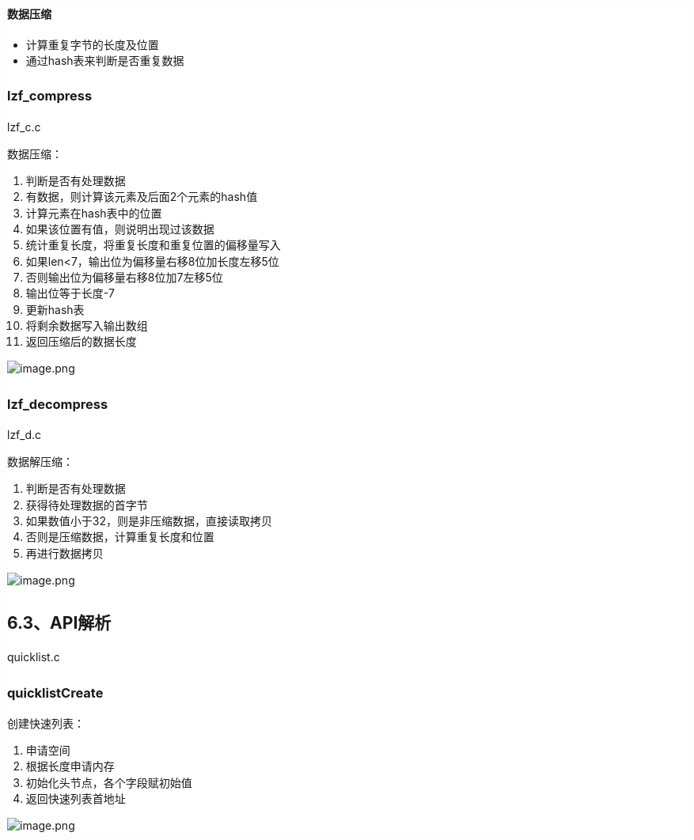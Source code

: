 #### 数据压缩

* 计算重复字节的长度及位置
* 通过hash表来判断是否重复数据

### lzf_compress

lzf_c.c

数据压缩：

1. 判断是否有处理数据
2. 有数据，则计算该元素及后面2个元素的hash值
3. 计算元素在hash表中的位置
4. 如果该位置有值，则说明出现过该数据
5. 统计重复长度，将重复长度和重复位置的偏移量写入
6. 如果len&#x3c;7，输出位为偏移量右移8位加长度左移5位
7. 否则输出位为偏移量右移8位加7左移5位
8. 输出位等于长度-7
9. 更新hash表
10. 将剩余数据写入输出数组
11. 返回压缩后的数据长度

![image.png](https://fynotefile.oss-cn-zhangjiakou.aliyuncs.com/fynote/fyfile/16834/1663578377037/a6f7527360c844c69b6eac4158f13398.png)

### lzf_decompress

lzf_d.c

数据解压缩：

1. 判断是否有处理数据
2. 获得待处理数据的首字节
3. 如果数值小于32，则是非压缩数据，直接读取拷贝
4. 否则是压缩数据，计算重复长度和位置
5. 再进行数据拷贝

![image.png](https://fynotefile.oss-cn-zhangjiakou.aliyuncs.com/fynote/fyfile/16834/1663578377037/510d50292d0e4e3db0b659b54e301689.png)

## 6.3、API解析

quicklist.c

### quicklistCreate

创建快速列表：

1. 申请空间
2. 根据长度申请内存
3. 初始化头节点，各个字段赋初始值
4. 返回快速列表首地址

![image.png](https://fynotefile.oss-cn-zhangjiakou.aliyuncs.com/fynote/fyfile/16834/1663578377037/c6e5627b7a364b0797e4643ecd605a2d.png)
